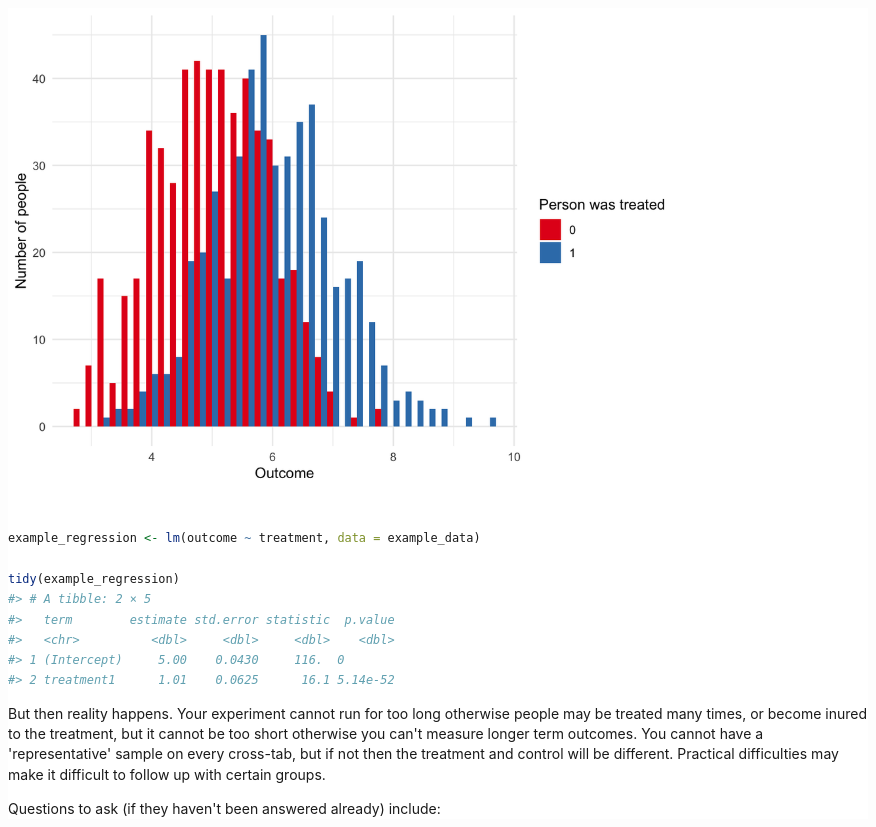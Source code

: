 <img src="21-hunt_files/figure-html/unnamed-chunk-8-1.png" width="672" />

```r

example_regression <- lm(outcome ~ treatment, data = example_data)

tidy(example_regression)
#> # A tibble: 2 × 5
#>   term        estimate std.error statistic  p.value
#>   <chr>          <dbl>     <dbl>     <dbl>    <dbl>
#> 1 (Intercept)     5.00    0.0430     116.  0       
#> 2 treatment1      1.01    0.0625      16.1 5.14e-52
```


But then reality happens. Your experiment cannot run for too long otherwise people may be treated many times, or become inured to the treatment, but it cannot be too short otherwise you can't measure longer term outcomes. You cannot have a 'representative' sample on every cross-tab, but if not then the treatment and control will be different. Practical difficulties may make it difficult to follow up with certain groups. 

Questions to ask (if they haven't been answered already) include:
